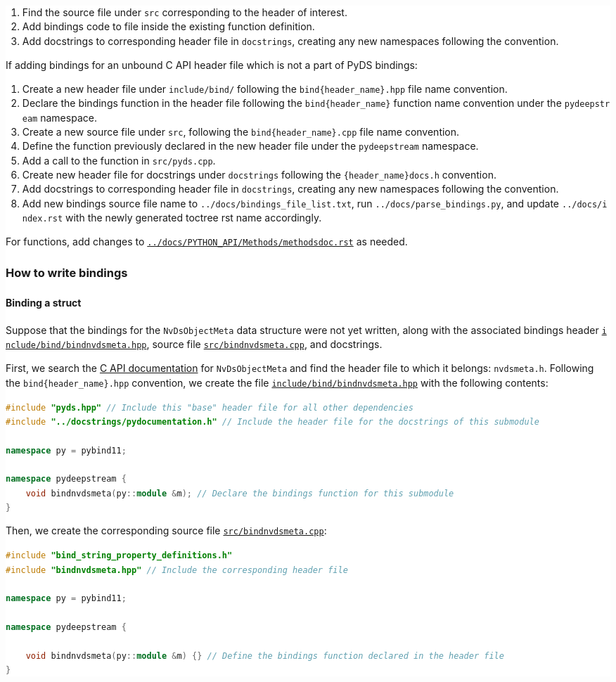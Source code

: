 1. Find the source file under ```src``` corresponding to the header of interest.
2. Add bindings code to file inside the existing function definition.
3. Add docstrings to corresponding header file in ```docstrings```, creating any new namespaces following the convention.

If adding bindings for an unbound C API header file which is not a part of PyDS bindings:
1. Create a new header file under ```include/bind/``` following the ```bind{header_name}.hpp``` file name convention.
2. Declare the bindings function in the header file following the ```bind{header_name}``` function name convention under the ```pydeepstream``` namespace.
3. Create a new source file under ```src```, following the ```bind{header_name}.cpp``` file name convention. 
4. Define the function previously declared in the new header file under the ```pydeepstream``` namespace.
5. Add a call to the function in ```src/pyds.cpp```.
5. Create new header file for docstrings under ```docstrings``` following the ```{header_name}docs.h``` convention.
6. Add docstrings to corresponding header file in ```docstrings```, creating any new namespaces following the convention.
7. Add new bindings source file name to ```../docs/bindings_file_list.txt```, run ```../docs/parse_bindings.py```, and update ```../docs/index.rst``` with the newly generated toctree rst name accordingly.

For functions, add changes to [```../docs/PYTHON_API/Methods/methodsdoc.rst```](../docs/PYTHON_API/Methods/methodsdoc.rst) as needed.

### How to write bindings
#### Binding a struct
Suppose that the bindings for the ```NvDsObjectMeta``` data structure were not yet written, along with the associated bindings header [```include/bind/bindnvdsmeta.hpp```](include/bind/bindnvdsmeta.hpp), source file [```src/bindnvdsmeta.cpp```](src/bindnvdsmeta.cpp), and docstrings. 

First, we search the [C API documentation](https://docs.nvidia.com/metropolis/deepstream/sdk-api/index.html) for ```NvDsObjectMeta``` and find the header file to which it belongs: ```nvdsmeta.h```. Following the ```bind{header_name}.hpp``` convention, we create the file [```include/bind/bindnvdsmeta.hpp```](include/bind/bindnvdsmeta.hpp) with the following contents:

```c++
#include "pyds.hpp" // Include this "base" header file for all other dependencies
#include "../docstrings/pydocumentation.h" // Include the header file for the docstrings of this submodule

namespace py = pybind11;

namespace pydeepstream {
    void bindnvdsmeta(py::module &m); // Declare the bindings function for this submodule
}
```
Then, we create the corresponding source file [```src/bindnvdsmeta.cpp```](src/bindnvdsmeta.cpp):
```c++
#include "bind_string_property_definitions.h"
#include "bindnvdsmeta.hpp" // Include the corresponding header file

namespace py = pybind11;

namespace pydeepstream {

    void bindnvdsmeta(py::module &m) {} // Define the bindings function declared in the header file
}
```
